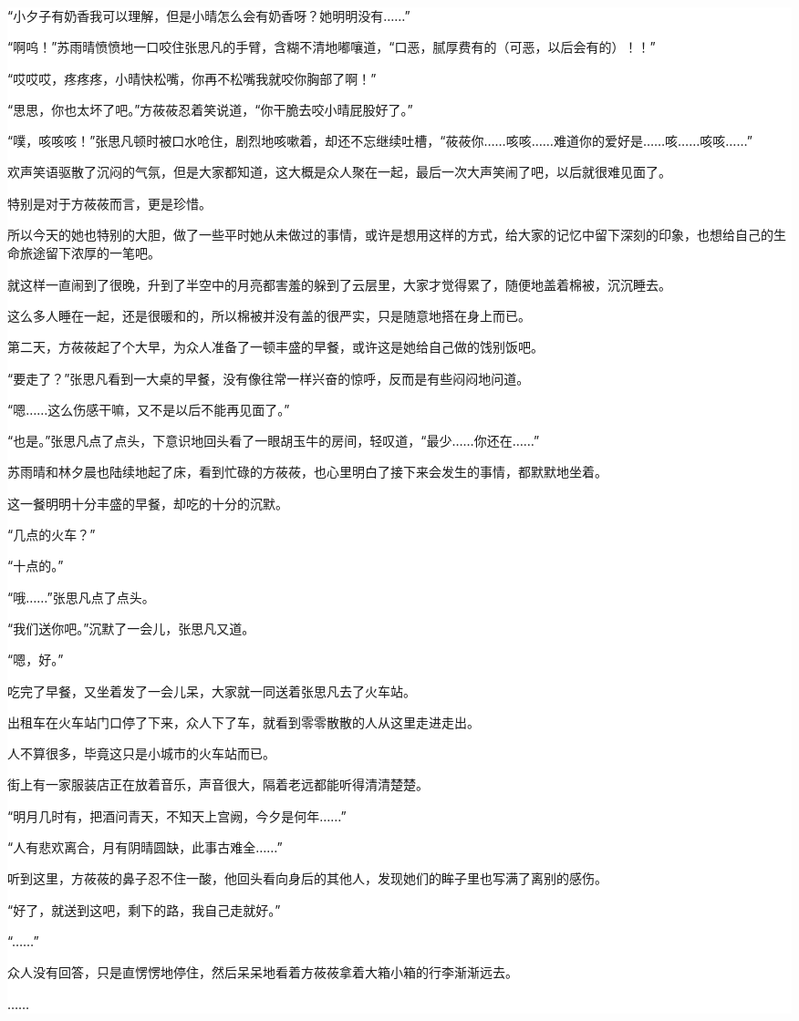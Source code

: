 “小夕子有奶香我可以理解，但是小晴怎么会有奶香呀？她明明没有……”

“啊呜！”苏雨晴愤愤地一口咬住张思凡的手臂，含糊不清地嘟嚷道，“口恶，腻厚费有的（可恶，以后会有的）！！”

“哎哎哎，疼疼疼，小晴快松嘴，你再不松嘴我就咬你胸部了啊！”

“思思，你也太坏了吧。”方莜莜忍着笑说道，“你干脆去咬小晴屁股好了。”

“噗，咳咳咳！”张思凡顿时被口水呛住，剧烈地咳嗽着，却还不忘继续吐槽，“莜莜你……咳咳……难道你的爱好是……咳……咳咳……”

欢声笑语驱散了沉闷的气氛，但是大家都知道，这大概是众人聚在一起，最后一次大声笑闹了吧，以后就很难见面了。

特别是对于方莜莜而言，更是珍惜。

所以今天的她也特别的大胆，做了一些平时她从未做过的事情，或许是想用这样的方式，给大家的记忆中留下深刻的印象，也想给自己的生命旅途留下浓厚的一笔吧。

就这样一直闹到了很晚，升到了半空中的月亮都害羞的躲到了云层里，大家才觉得累了，随便地盖着棉被，沉沉睡去。

这么多人睡在一起，还是很暖和的，所以棉被并没有盖的很严实，只是随意地搭在身上而已。

第二天，方莜莜起了个大早，为众人准备了一顿丰盛的早餐，或许这是她给自己做的饯别饭吧。

“要走了？”张思凡看到一大桌的早餐，没有像往常一样兴奋的惊呼，反而是有些闷闷地问道。

“嗯……这么伤感干嘛，又不是以后不能再见面了。”

“也是。”张思凡点了点头，下意识地回头看了一眼胡玉牛的房间，轻叹道，“最少……你还在……”

苏雨晴和林夕晨也陆续地起了床，看到忙碌的方莜莜，也心里明白了接下来会发生的事情，都默默地坐着。

这一餐明明十分丰盛的早餐，却吃的十分的沉默。

“几点的火车？”

“十点的。”

“哦……”张思凡点了点头。

“我们送你吧。”沉默了一会儿，张思凡又道。

“嗯，好。”

吃完了早餐，又坐着发了一会儿呆，大家就一同送着张思凡去了火车站。

出租车在火车站门口停了下来，众人下了车，就看到零零散散的人从这里走进走出。

人不算很多，毕竟这只是小城市的火车站而已。

街上有一家服装店正在放着音乐，声音很大，隔着老远都能听得清清楚楚。

“明月几时有，把酒问青天，不知天上宫阙，今夕是何年……”

“人有悲欢离合，月有阴晴圆缺，此事古难全……”

听到这里，方莜莜的鼻子忍不住一酸，他回头看向身后的其他人，发现她们的眸子里也写满了离别的感伤。

“好了，就送到这吧，剩下的路，我自己走就好。”

“……”

众人没有回答，只是直愣愣地停住，然后呆呆地看着方莜莜拿着大箱小箱的行李渐渐远去。

……
